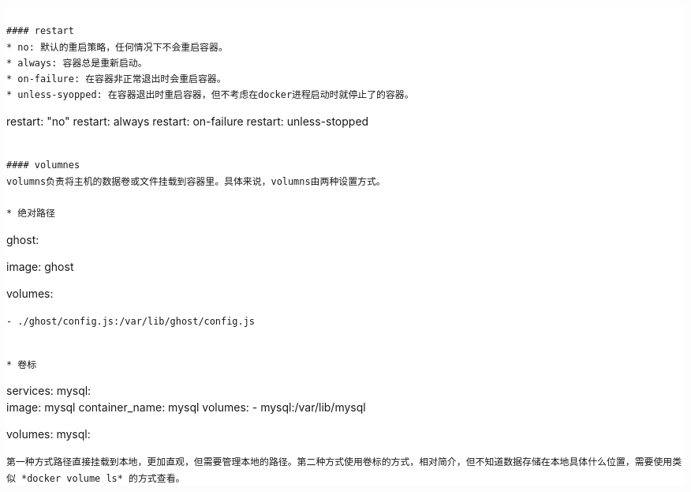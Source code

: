 ```

#### restart
* no: 默认的重启策略，任何情况下不会重启容器。
* always: 容器总是重新启动。
* on-failure: 在容器非正常退出时会重启容器。
* unless-syopped: 在容器退出时重启容器，但不考虑在docker进程启动时就停止了的容器。

```
restart: "no"
restart: always
restart: on-failure
restart: unless-stopped
```

#### volumnes
volumns负责将主机的数据卷或文件挂载到容器里。具体来说，volumns由两种设置方式。

* 绝对路径
```
ghost:  

  image: ghost

  volumes:

    - ./ghost/config.js:/var/lib/ghost/config.js
```

* 卷标
```
services:
 mysql:  
  image: mysql
  container_name: mysql
  volumes:
    - mysql:/var/lib/mysql

volumes:
 mysql:
```
第一种方式路径直接挂载到本地，更加直观，但需要管理本地的路径。第二种方式使用卷标的方式，相对简介，但不知道数据存储在本地具体什么位置，需要使用类似 *docker volume ls* 的方式查看。